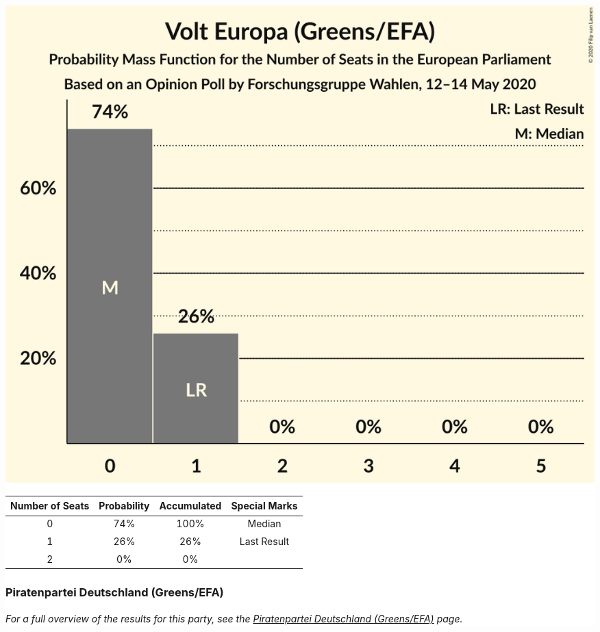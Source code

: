 ![Graph with seats probability mass function not yet produced](2020-05-14-ForschungsgruppeWahlen-seats-pmf-volteuropagreensefa.png "Seats Probability Mass Function")

| Number of Seats | Probability | Accumulated | Special Marks |
|:---------------:|:-----------:|:-----------:|:-------------:|
| 0 | 74% | 100% | Median |
| 1 | 26% | 26% | Last Result |
| 2 | 0% | 0% |  |

### Piratenpartei Deutschland (Greens/EFA)

*For a full overview of the results for this party, see the [Piratenpartei Deutschland (Greens/EFA)](party-piratenparteideutschlandgreensefa.html) page.*

